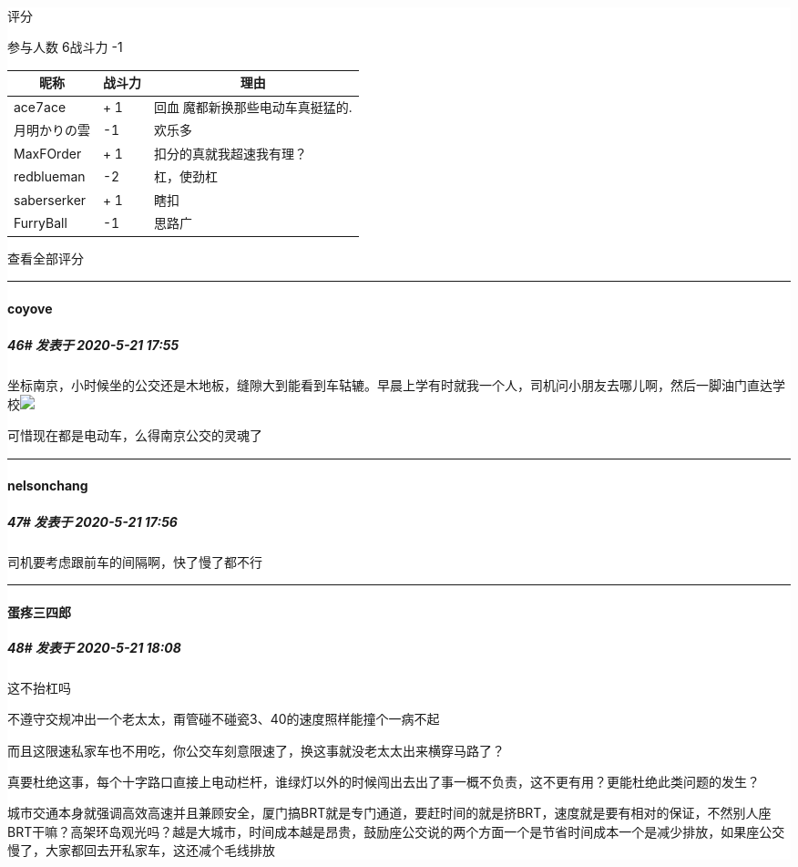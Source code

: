 评分


 参与人数 6战斗力 -1

|昵称|战斗力|理由|
|----|---|---|
| ace7ace| + 1|回血 魔都新换那些电动车真挺猛的.|
| 月明かりの雲|-1|欢乐多|
| MaxFOrder| + 1|扣分的真就我超速我有理？|
| redblueman|-2|杠，使劲杠|
| saberserker| + 1|瞎扣|
| FurryBall|-1|思路广|


查看全部评分


-----

####  coyove  
##### 46#       发表于 2020-5-21 17:55


坐标南京，小时候坐的公交还是木地板，缝隙大到能看到车轱辘。早晨上学有时就我一个人，司机问小朋友去哪儿啊，然后一脚油门直达学校<img src="https://static.saraba1st.com/image/smiley/face2017/033.png" referrerpolicy="no-referrer">

可惜现在都是电动车，么得南京公交的灵魂了


-----

####  nelsonchang  
##### 47#       发表于 2020-5-21 17:56


司机要考虑跟前车的间隔啊，快了慢了都不行


-----

####  蛋疼三四郎  
##### 48#       发表于 2020-5-21 18:08


这不抬杠吗

不遵守交规冲出一个老太太，甭管碰不碰瓷3、40的速度照样能撞个一病不起

而且这限速私家车也不用吃，你公交车刻意限速了，换这事就没老太太出来横穿马路了？

真要杜绝这事，每个十字路口直接上电动栏杆，谁绿灯以外的时候闯出去出了事一概不负责，这不更有用？更能杜绝此类问题的发生？

城市交通本身就强调高效高速并且兼顾安全，厦门搞BRT就是专门通道，要赶时间的就是挤BRT，速度就是要有相对的保证，不然别人座BRT干嘛？高架环岛观光吗？越是大城市，时间成本越是昂贵，鼓励座公交说的两个方面一个是节省时间成本一个是减少排放，如果座公交慢了，大家都回去开私家车，这还减个毛线排放
